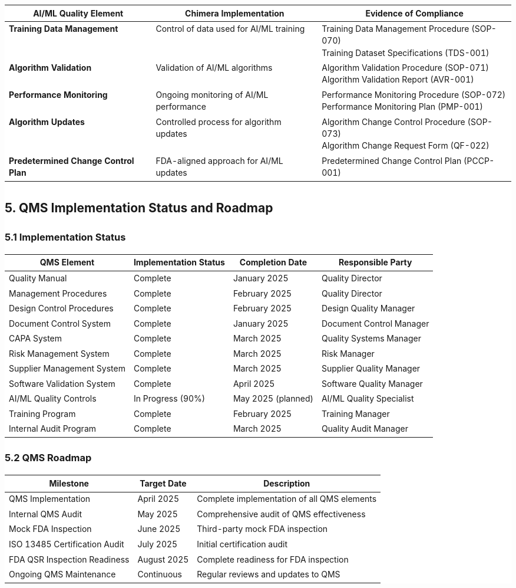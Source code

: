 | AI/ML Quality Element | Chimera Implementation | Evidence of Compliance |
|-----------------------|------------------------|------------------------|
| **Training Data Management** | Control of data used for AI/ML training | Training Data Management Procedure (SOP-070)<br>Training Dataset Specifications (TDS-001) |
| **Algorithm Validation** | Validation of AI/ML algorithms | Algorithm Validation Procedure (SOP-071)<br>Algorithm Validation Report (AVR-001) |
| **Performance Monitoring** | Ongoing monitoring of AI/ML performance | Performance Monitoring Procedure (SOP-072)<br>Performance Monitoring Plan (PMP-001) |
| **Algorithm Updates** | Controlled process for algorithm updates | Algorithm Change Control Procedure (SOP-073)<br>Algorithm Change Request Form (QF-022) |
| **Predetermined Change Control Plan** | FDA-aligned approach for AI/ML updates | Predetermined Change Control Plan (PCCP-001) |

## 5. QMS Implementation Status and Roadmap

### 5.1 Implementation Status

| QMS Element | Implementation Status | Completion Date | Responsible Party |
|-------------|------------------------|-----------------|-------------------|
| Quality Manual | Complete | January 2025 | Quality Director |
| Management Procedures | Complete | February 2025 | Quality Director |
| Design Control Procedures | Complete | February 2025 | Design Quality Manager |
| Document Control System | Complete | January 2025 | Document Control Manager |
| CAPA System | Complete | March 2025 | Quality Systems Manager |
| Risk Management System | Complete | March 2025 | Risk Manager |
| Supplier Management System | Complete | March 2025 | Supplier Quality Manager |
| Software Validation System | Complete | April 2025 | Software Quality Manager |
| AI/ML Quality Controls | In Progress (90%) | May 2025 (planned) | AI/ML Quality Specialist |
| Training Program | Complete | February 2025 | Training Manager |
| Internal Audit Program | Complete | March 2025 | Quality Audit Manager |

### 5.2 QMS Roadmap

| Milestone | Target Date | Description |
|-----------|-------------|-------------|
| QMS Implementation | April 2025 | Complete implementation of all QMS elements |
| Internal QMS Audit | May 2025 | Comprehensive audit of QMS effectiveness |
| Mock FDA Inspection | June 2025 | Third-party mock FDA inspection |
| ISO 13485 Certification Audit | July 2025 | Initial certification audit |
| FDA QSR Inspection Readiness | August 2025 | Complete readiness for FDA inspection |
| Ongoing QMS Maintenance | Continuous | Regular reviews and updates to QMS |
